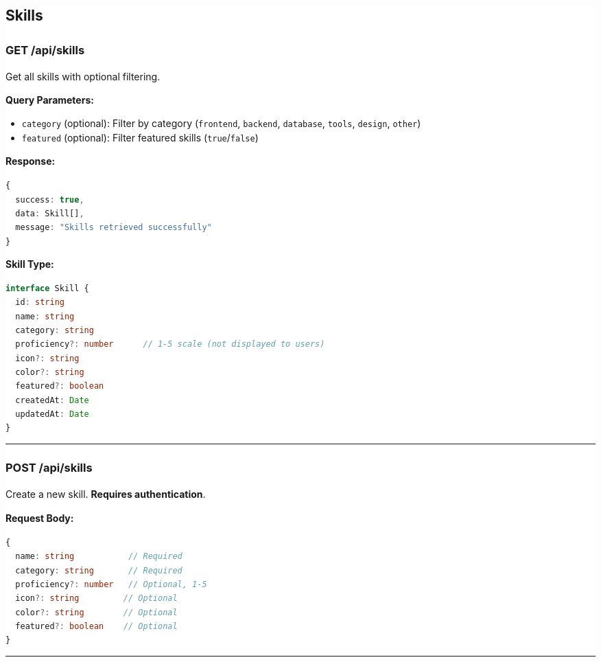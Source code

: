 ## Skills

### GET /api/skills

Get all skills with optional filtering.

**Query Parameters:**
- `category` (optional): Filter by category (`frontend`, `backend`, `database`, `tools`, `design`, `other`)
- `featured` (optional): Filter featured skills (`true`/`false`)

**Response:**
```typescript
{
  success: true,
  data: Skill[],
  message: "Skills retrieved successfully"
}
```

**Skill Type:**
```typescript
interface Skill {
  id: string
  name: string
  category: string
  proficiency?: number      // 1-5 scale (not displayed to users)
  icon?: string
  color?: string
  featured?: boolean
  createdAt: Date
  updatedAt: Date
}
```

---

### POST /api/skills

Create a new skill. **Requires authentication**.

**Request Body:**
```typescript
{
  name: string           // Required
  category: string       // Required
  proficiency?: number   // Optional, 1-5
  icon?: string         // Optional
  color?: string        // Optional
  featured?: boolean    // Optional
}
```

---
